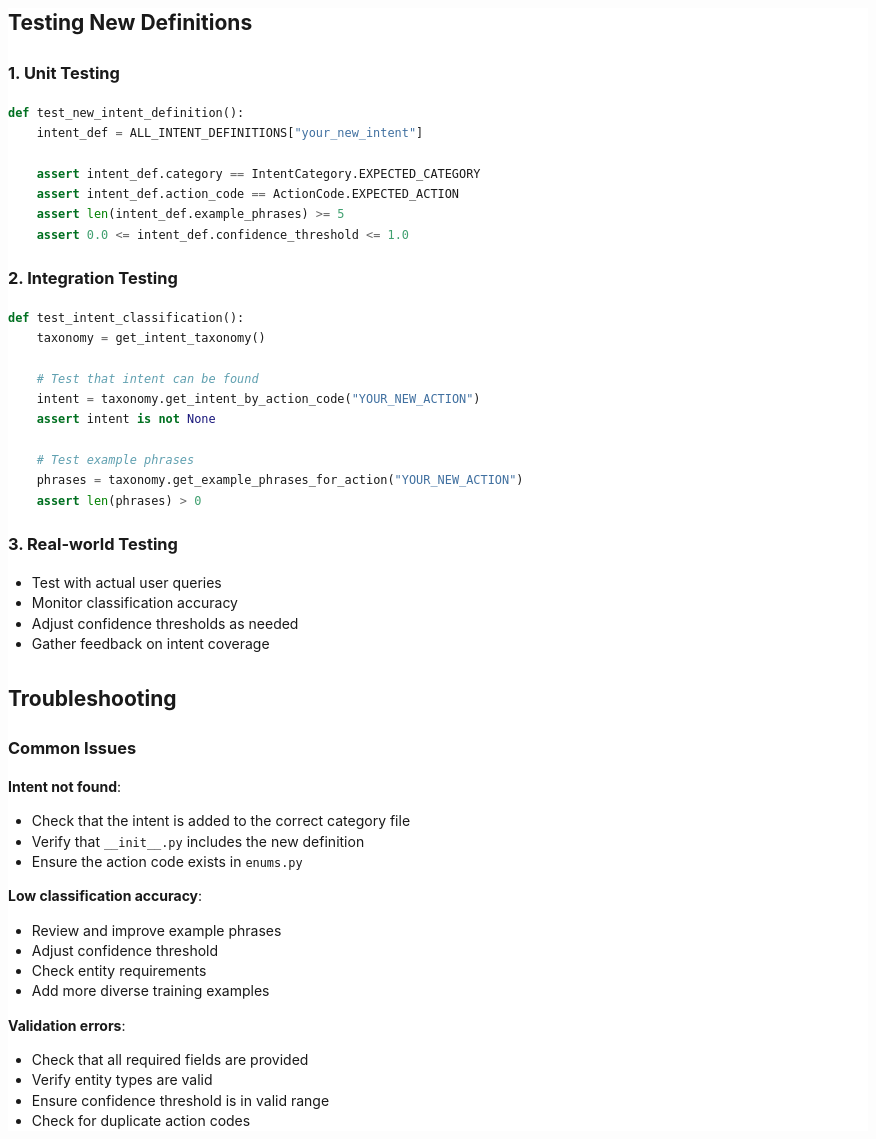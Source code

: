 ## Testing New Definitions

### 1. Unit Testing
```python
def test_new_intent_definition():
    intent_def = ALL_INTENT_DEFINITIONS["your_new_intent"]
    
    assert intent_def.category == IntentCategory.EXPECTED_CATEGORY
    assert intent_def.action_code == ActionCode.EXPECTED_ACTION
    assert len(intent_def.example_phrases) >= 5
    assert 0.0 <= intent_def.confidence_threshold <= 1.0
```

### 2. Integration Testing
```python
def test_intent_classification():
    taxonomy = get_intent_taxonomy()
    
    # Test that intent can be found
    intent = taxonomy.get_intent_by_action_code("YOUR_NEW_ACTION")
    assert intent is not None
    
    # Test example phrases
    phrases = taxonomy.get_example_phrases_for_action("YOUR_NEW_ACTION")
    assert len(phrases) > 0
```

### 3. Real-world Testing
- Test with actual user queries
- Monitor classification accuracy
- Adjust confidence thresholds as needed
- Gather feedback on intent coverage

## Troubleshooting

### Common Issues

**Intent not found**:
- Check that the intent is added to the correct category file
- Verify that `__init__.py` includes the new definition
- Ensure the action code exists in `enums.py`

**Low classification accuracy**:
- Review and improve example phrases
- Adjust confidence threshold
- Check entity requirements
- Add more diverse training examples

**Validation errors**:
- Check that all required fields are provided
- Verify entity types are valid
- Ensure confidence threshold is in valid range
- Check for duplicate action codes
